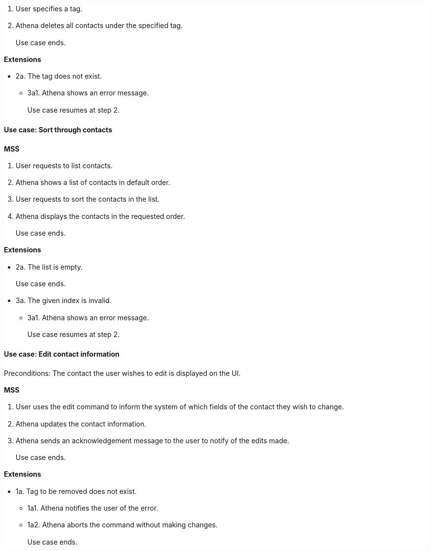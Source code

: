 1.  User specifies a tag.

1.  Athena deletes all contacts under the specified tag.

    Use case ends.

**Extensions**

* 2a. The tag does not exist.

    * 3a1. Athena shows an error message.

      Use case resumes at step 2.

#### **Use case: Sort through contacts**

**MSS**

1.  User requests to list contacts.

1.  Athena shows a list of contacts in default order.

1.  User requests to sort the contacts in the list.

1.  Athena displays the contacts in the requested order.

    Use case ends.

**Extensions**

* 2a. The list is empty.

    Use case ends.

* 3a. The given index is invalid.

    * 3a1. Athena shows an error message.

      Use case resumes at step 2.

#### **Use case: Edit contact information**

Preconditions: The contact the user wishes to edit is displayed on the UI.

**MSS**

1.  User uses the edit command to inform the system of which fields of the contact they wish to change.

1.  Athena updates the contact information.

1.  Athena sends an acknowledgement message to the user to notify of the edits made.

    Use case ends.

**Extensions**

* 1a. Tag to be removed does not exist.

    * 1a1. Athena notifies the user of the error.
    
    * 1a2. Athena aborts the command without making changes.

      Use case ends.
